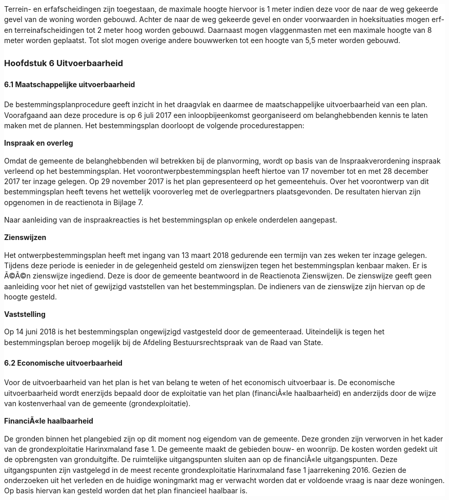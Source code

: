 Terrein\- en erfafscheidingen zijn toegestaan, de maximale hoogte hiervoor is 1 meter indien deze voor de naar de weg gekeerde gevel van de woning worden gebouwd. Achter de naar de weg gekeerde gevel en onder voorwaarden in hoeksituaties mogen erf\- en terreinafscheidingen tot 2 meter hoog worden gebouwd. Daarnaast mogen vlaggenmasten met een maximale hoogte van 8 meter worden geplaatst. Tot slot mogen overige andere bouwwerken tot een hoogte van 5,5 meter worden gebouwd.

### Hoofdstuk 6 Uitvoerbaarheid

#### 6\.1 Maatschappelijke uitvoerbaarheid

De bestemmingsplanprocedure geeft inzicht in het draagvlak en daarmee de maatschappelijke uitvoerbaarheid van een plan. Voorafgaand aan deze procedure is op 6 juli 2017 een inloopbijeenkomst georganiseerd om belanghebbenden kennis te laten maken met de plannen. Het bestemmingsplan doorloopt de volgende procedurestappen:

**Inspraak en overleg**

Omdat de gemeente de belanghebbenden wil betrekken bij de planvorming, wordt op basis van de Inspraakverordening inspraak verleend op het bestemmingsplan. Het voorontwerpbestemmingsplan heeft hiertoe van 17 november tot en met 28 december 2017 ter inzage gelegen. Op 29 november 2017 is het plan gepresenteerd op het gemeentehuis. Over het voorontwerp van dit bestemmingsplan heeft tevens het wettelijk vooroverleg met de overlegpartners plaatsgevonden. De resultaten hiervan zijn opgenomen in de reactienota in Bijlage 7.

Naar aanleiding van de inspraakreacties is het bestemmingsplan op enkele onderdelen aangepast.

**Zienswijzen**

Het ontwerpbestemmingsplan heeft met ingang van 13 maart 2018 gedurende een termijn van zes weken ter inzage gelegen. Tijdens deze periode is eenieder in de gelegenheid gesteld om zienswijzen tegen het bestemmingsplan kenbaar maken. Er is Ã©Ã©n zienswijze ingediend. Deze is door de gemeente beantwoord in de Reactienota Zienswijzen. De zienswijze geeft geen aanleiding voor het niet of gewijzigd vaststellen van het bestemmingsplan. De indieners van de zienswijze zijn hiervan op de hoogte gesteld.

**Vaststelling**

Op 14 juni 2018 is het bestemmingsplan ongewijzigd vastgesteld door de gemeenteraad. Uiteindelijk is tegen het bestemmingsplan beroep mogelijk bij de Afdeling Bestuursrechtspraak van de Raad van State.

#### 6\.2 Economische uitvoerbaarheid

Voor de uitvoerbaarheid van het plan is het van belang te weten of het economisch uitvoerbaar is. De economische uitvoerbaarheid wordt enerzijds bepaald door de exploitatie van het plan (financiÃ«le haalbaarheid) en anderzijds door de wijze van kostenverhaal van de gemeente (grondexploitatie).

**FinanciÃ«le haalbaarheid**

De gronden binnen het plangebied zijn op dit moment nog eigendom van de gemeente. Deze gronden zijn verworven in het kader van de grondexploitatie Harinxmaland fase 1\. De gemeente maakt de gebieden bouw\- en woonrijp. De kosten worden gedekt uit de opbrengsten van gronduitgifte. De ruimtelijke uitgangspunten sluiten aan op de financiÃ«le uitgangspunten. Deze uitgangspunten zijn vastgelegd in de meest recente grondexploitatie Harinxmaland fase 1 jaarrekening 2016\. Gezien de onderzoeken uit het verleden en de huidige woningmarkt mag er verwacht worden dat er voldoende vraag is naar deze woningen. Op basis hiervan kan gesteld worden dat het plan financieel haalbaar is.
